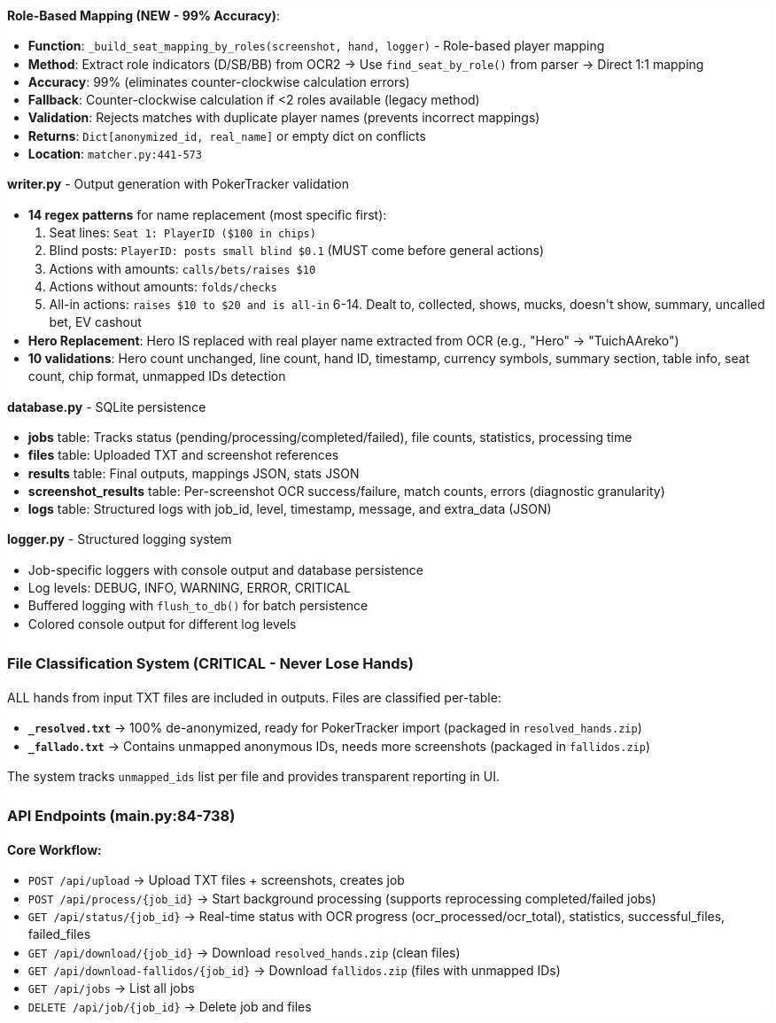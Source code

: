 **Role-Based Mapping (NEW - 99% Accuracy)**:
- **Function**: `_build_seat_mapping_by_roles(screenshot, hand, logger)` - Role-based player mapping
- **Method**: Extract role indicators (D/SB/BB) from OCR2 → Use `find_seat_by_role()` from parser → Direct 1:1 mapping
- **Accuracy**: 99% (eliminates counter-clockwise calculation errors)
- **Fallback**: Counter-clockwise calculation if <2 roles available (legacy method)
- **Validation**: Rejects matches with duplicate player names (prevents incorrect mappings)
- **Returns**: `Dict[anonymized_id, real_name]` or empty dict on conflicts
- **Location**: `matcher.py:441-573`

**writer.py** - Output generation with PokerTracker validation
- **14 regex patterns** for name replacement (most specific first):
  1. Seat lines: `Seat 1: PlayerID ($100 in chips)`
  2. Blind posts: `PlayerID: posts small blind $0.1` (MUST come before general actions)
  3. Actions with amounts: `calls/bets/raises $10`
  4. Actions without amounts: `folds/checks`
  5. All-in actions: `raises $10 to $20 and is all-in`
  6-14. Dealt to, collected, shows, mucks, doesn't show, summary, uncalled bet, EV cashout
- **Hero Replacement**: Hero IS replaced with real player name extracted from OCR (e.g., "Hero" → "TuichAAreko")
- **10 validations**: Hero count unchanged, line count, hand ID, timestamp, currency symbols, summary section, table info, seat count, chip format, unmapped IDs detection

**database.py** - SQLite persistence
- **jobs** table: Tracks status (pending/processing/completed/failed), file counts, statistics, processing time
- **files** table: Uploaded TXT and screenshot references
- **results** table: Final outputs, mappings JSON, stats JSON
- **screenshot_results** table: Per-screenshot OCR success/failure, match counts, errors (diagnostic granularity)
- **logs** table: Structured logs with job_id, level, timestamp, message, and extra_data (JSON)

**logger.py** - Structured logging system
- Job-specific loggers with console output and database persistence
- Log levels: DEBUG, INFO, WARNING, ERROR, CRITICAL
- Buffered logging with `flush_to_db()` for batch persistence
- Colored console output for different log levels

### File Classification System (CRITICAL - Never Lose Hands)

ALL hands from input TXT files are included in outputs. Files are classified per-table:

- **`_resolved.txt`** → 100% de-anonymized, ready for PokerTracker import (packaged in `resolved_hands.zip`)
- **`_fallado.txt`** → Contains unmapped anonymous IDs, needs more screenshots (packaged in `fallidos.zip`)

The system tracks `unmapped_ids` list per file and provides transparent reporting in UI.

### API Endpoints (main.py:84-738)

**Core Workflow:**
- `POST /api/upload` → Upload TXT files + screenshots, creates job
- `POST /api/process/{job_id}` → Start background processing (supports reprocessing completed/failed jobs)
- `GET /api/status/{job_id}` → Real-time status with OCR progress (ocr_processed/ocr_total), statistics, successful_files, failed_files
- `GET /api/download/{job_id}` → Download `resolved_hands.zip` (clean files)
- `GET /api/download-fallidos/{job_id}` → Download `fallidos.zip` (files with unmapped IDs)
- `GET /api/jobs` → List all jobs
- `DELETE /api/job/{job_id}` → Delete job and files
